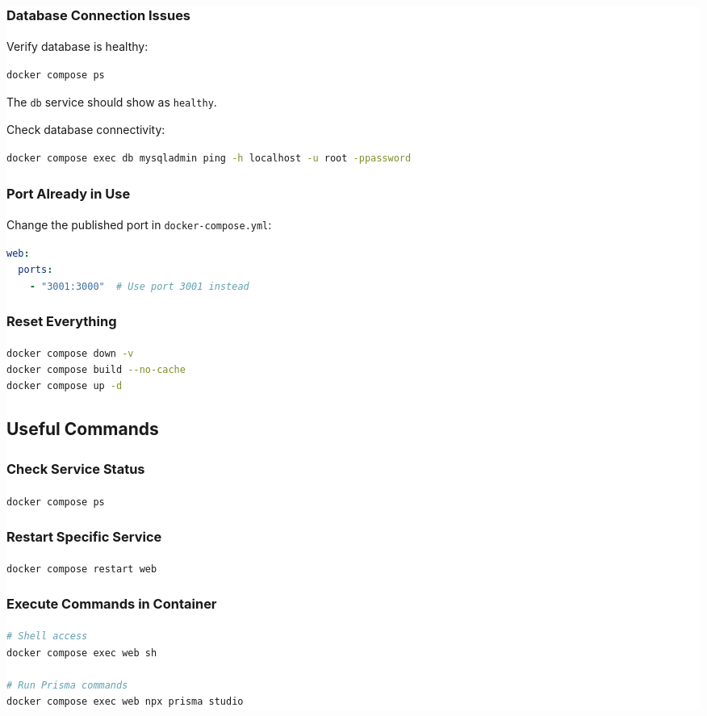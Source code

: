 ### Database Connection Issues

Verify database is healthy:

```bash
docker compose ps
```

The `db` service should show as `healthy`.

Check database connectivity:

```bash
docker compose exec db mysqladmin ping -h localhost -u root -ppassword
```

### Port Already in Use

Change the published port in `docker-compose.yml`:

```yaml
web:
  ports:
    - "3001:3000"  # Use port 3001 instead
```

### Reset Everything

```bash
docker compose down -v
docker compose build --no-cache
docker compose up -d
```

## Useful Commands

### Check Service Status

```bash
docker compose ps
```

### Restart Specific Service

```bash
docker compose restart web
```

### Execute Commands in Container

```bash
# Shell access
docker compose exec web sh

# Run Prisma commands
docker compose exec web npx prisma studio
```
